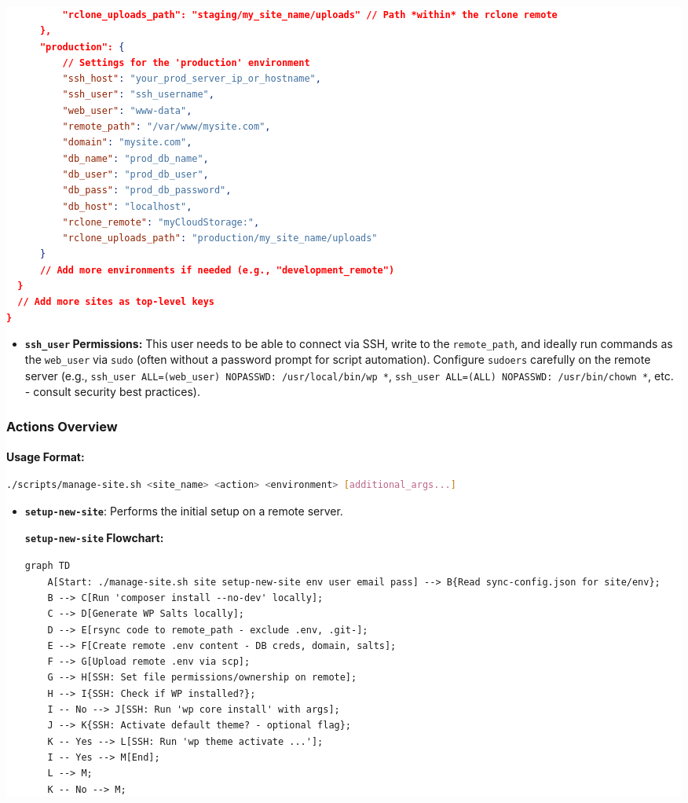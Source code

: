   ```json
  			"rclone_uploads_path": "staging/my_site_name/uploads" // Path *within* the rclone remote
  		},
  		"production": {
  			// Settings for the 'production' environment
  			"ssh_host": "your_prod_server_ip_or_hostname",
  			"ssh_user": "ssh_username",
  			"web_user": "www-data",
  			"remote_path": "/var/www/mysite.com",
  			"domain": "mysite.com",
  			"db_name": "prod_db_name",
  			"db_user": "prod_db_user",
  			"db_pass": "prod_db_password",
  			"db_host": "localhost",
  			"rclone_remote": "myCloudStorage:",
  			"rclone_uploads_path": "production/my_site_name/uploads"
  		}
  		// Add more environments if needed (e.g., "development_remote")
  	}
  	// Add more sites as top-level keys
  }
  ```
- **`ssh_user` Permissions:** This user needs to be able to connect via SSH,
  write to the `remote_path`, and ideally run commands as the `web_user` via
  `sudo` (often without a password prompt for script automation). Configure
  `sudoers` carefully on the remote server (e.g.,
  `ssh_user ALL=(web_user) NOPASSWD: /usr/local/bin/wp *`,
  `ssh_user ALL=(ALL) NOPASSWD: /usr/bin/chown *`, etc. - consult security best
  practices).

### Actions Overview

**Usage Format:**

```bash
./scripts/manage-site.sh <site_name> <action> <environment> [additional_args...]
```

- **`setup-new-site`**: Performs the initial setup on a remote server.

  **`setup-new-site` Flowchart:**

  ```mermaid
  graph TD
      A[Start: ./manage-site.sh site setup-new-site env user email pass] --> B{Read sync-config.json for site/env};
      B --> C[Run 'composer install --no-dev' locally];
      C --> D[Generate WP Salts locally];
      D --> E[rsync code to remote_path - exclude .env, .git-];
      E --> F[Create remote .env content - DB creds, domain, salts];
      F --> G[Upload remote .env via scp];
      G --> H[SSH: Set file permissions/ownership on remote];
      H --> I{SSH: Check if WP installed?};
      I -- No --> J[SSH: Run 'wp core install' with args];
      J --> K{SSH: Activate default theme? - optional flag};
      K -- Yes --> L[SSH: Run 'wp theme activate ...'];
      I -- Yes --> M[End];
      L --> M;
      K -- No --> M;
  ```
